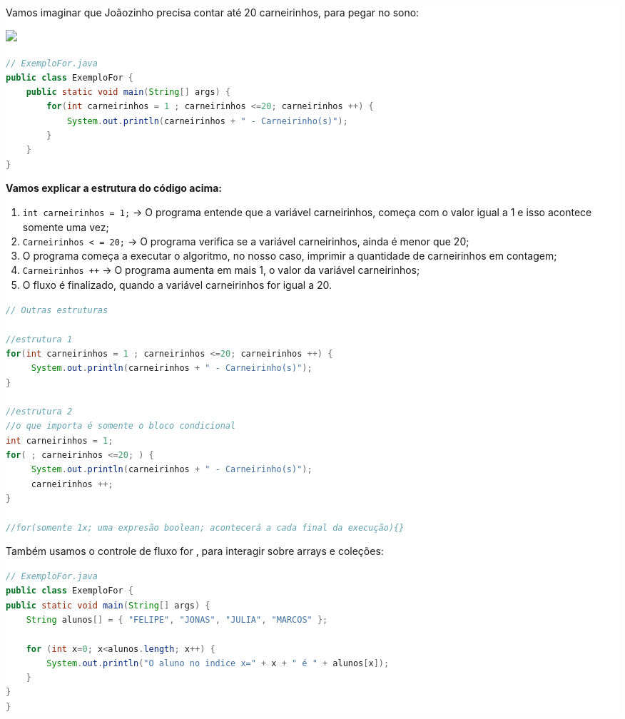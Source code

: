 Vamos imaginar que Joãozinho precisa contar até 20 carneirinhos, para pegar no sono:

<img src="../../../../../assets/img/linguagens/java/fluxo-5.gif" width="100%">

```java
// ExemploFor.java
public class ExemploFor {
	public static void main(String[] args) {
		for(int carneirinhos = 1 ; carneirinhos <=20; carneirinhos ++) {
			System.out.println(carneirinhos + " - Carneirinho(s)");
		}
	}
}
```

**Vamos explicar a estrutura do código acima:**

1. `int carneirinhos = 1;` -> O programa entende que a variável carneirinhos, começa com o valor igual a 1 e isso acontece somente uma vez;
2. `Carneirinhos < = 20;` -> O programa verifica se a variável carneirinhos, ainda é menor que 20;
3. O programa começa a executar o algoritmo, no nosso caso, imprimir a quantidade de carneirinhos em contagem;
4. `Carneirinhos ++` -> O programa aumenta em mais 1, o valor da variável carneirinhos;
5. O fluxo é finalizado, quando a variável carneirinhos for igual a 20.


```java
// Outras estruturas

//estrutura 1
for(int carneirinhos = 1 ; carneirinhos <=20; carneirinhos ++) {
     System.out.println(carneirinhos + " - Carneirinho(s)");
}

//estrutura 2
//o que importa é somente o bloco condicional
int carneirinhos = 1;
for( ; carneirinhos <=20; ) {
     System.out.println(carneirinhos + " - Carneirinho(s)");
     carneirinhos ++;
}

//for(somente 1x; uma expresão boolean; acontecerá a cada final da execução){}
```
Também usamos o controle de fluxo for , para interagir sobre arrays e coleções:

```java
// ExemploFor.java
public class ExemploFor {
public static void main(String[] args) {
	String alunos[] = { "FELIPE", "JONAS", "JULIA", "MARCOS" };

	for (int x=0; x<alunos.length; x++) {
		System.out.println("O aluno no indice x=" + x + " é " + alunos[x]);
	}
}
}
```
